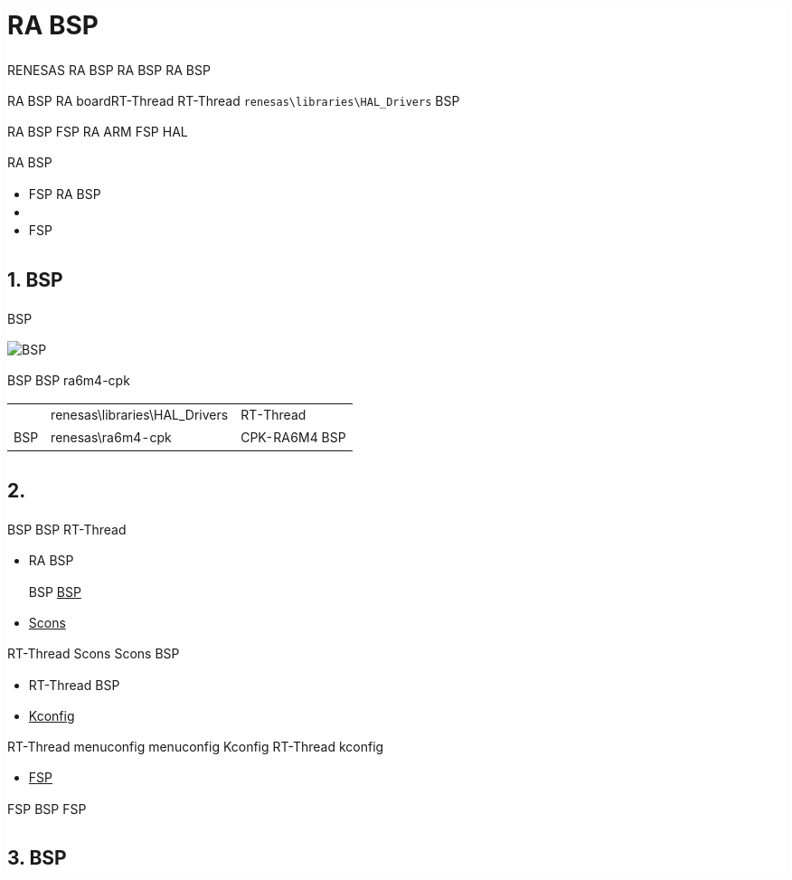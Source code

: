 # RA  BSP 

 RENESAS RA  BSP  RA  BSP RA  BSP 

 RA  BSP  RA boardRT-Thread  RT-Thread `renesas\libraries\HAL_Drivers` BSP 

 RA  BSP **[](https://www2.renesas.cn/jp/zh/software-tool/flexible-software-package-fsp)** FSP RA  ARM FSP  HAL 

RA  BSP 

-  FSP  RA  BSP 
- 
-  FSP 

## 1. BSP  

BSP 

![BSP ](./figures/frame.png)

 BSP  BSP ra6m4-cpk 

||||
| - | - | :-- |
|  | renesas\libraries\HAL_Drivers |  RT-Thread  |
|  BSP | renesas\ra6m4-cpk | CPK-RA6M4  BSP  |

## 2. 

 BSP  BSP RT-Thread 

-  RA  BSP 

   BSP  [BSP ](../README.md) 

-  [Scons](https://www.rt-thread.org/document/site/#/development-tools/scons/scons) 

  RT-Thread  Scons  Scons  BSP 

- [](https://www.rt-thread.org/document/site/#/rt-thread-version/rt-thread-standard/programming-manual/device/device)

   RT-Thread  BSP 

-  [Kconfig](https://www.rt-thread.org/document/site/#/development-tools/kconfig/kconfig) 

  RT-Thread  menuconfig  menuconfig  Kconfig  RT-Thread  kconfig 

-  [FSP](https://www2.renesas.cn/jp/zh/software-tool/flexible-software-package-fsp) 

  FSP  BSP  FSP 

## 3. BSP 
